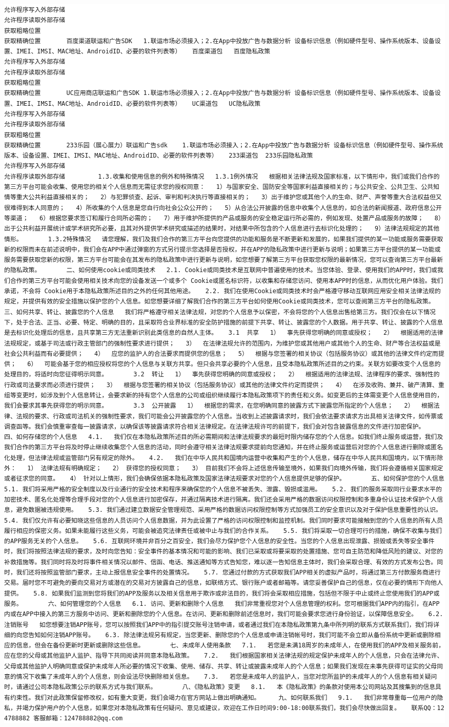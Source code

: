 	允许程序写入外部存储		
	允许程序读取外部存储		
	获取粗略位置		
	获取精确位置		 百度渠道联运和广告SDK	1.联运市场必须接入；2.在App中投放广告与数据分析	设备标识信息（例如硬件型号、操作系统版本、设备设置、IMEI、IMSI、MAC地址、AndroidID、必要的软件列表等）	百度渠道包	百度隐私政策
	允许程序写入外部存储		
	允许程序读取外部存储		
	获取粗略位置		
	获取精确位置		 UC应用商店联运和广告SDK	1.联运市场必须接入；2.在App中投放广告与数据分析	设备标识信息（例如硬件型号、操作系统版本、设备设置、IMEI、IMSI、MAC地址、AndroidID、必要的软件列表等）	UC渠道包	UC隐私政策
	允许程序写入外部存储		
	允许程序读取外部存储		
	获取粗略位置		
	获取精确位置		 233乐园（展心展力）联运和广告sdk	1.联运市场必须接入；2.在App中投放广告与数据分析	设备标识信息（例如硬件型号、操作系统版本、设备设置、IMEI、IMSI、MAC地址、AndroidID、必要的软件列表等）	233渠道包	233乐园隐私政策
	允许程序写入外部存储		
	允许程序读取外部存储		   1.3.收集和使用信息的例外和特殊情况   1.3.1例外情况   根据相关法律法规及国家标准，以下情形中，我们或我们合作的第三方平台可能会收集、使用您的相关个人信息而无需征求您的授权同意：   1）与国家安全、国防安全等国家利益直接相关的；与公共安全、公共卫生、公共知情等重大公共利益直接相关的；   2）与犯罪侦查、起诉、审判和判决执行等直接相关的；   3）出于维护您或其他个人的生命、财产、声誉等重大合法权益但又很难得到本人同意的；   4）所收集的个人信息是您自行向社会公众公开的；   5）从合法公开披露的信息中收集个人信息的，如合法的新闻报道、政府信息公开等渠道；   6）根据您要求签订和履行合同所必需的；   7）用于维护所提供的产品或服务的安全稳定运行所必需的，例如发现、处置产品或服务的故障；   8）出于公共利益开展统计或学术研究所必要，且其对外提供学术研究或描述的结果时，对结果中所包含的个人信息进行去标识化处理的；   9）法律法规规定的其他情形。       1.3.2特殊情况   请您理解，我们及我们合作的第三方平台向您提供的功能和服务是不断更新和发展的，如果我们提供的某一功能或服务需要获取新的权限而未在前述说明中，我们会在APP中通过弹窗的方式另行提示您选择是否授权，并在APP的隐私政策中进行更新与说明；如果第三方平台提供的某一功能或服务需要获取您新的权限，第三方平台可能会在其发布的隐私政策中进行更新与说明，如您想要了解第三方平台获取您权限的最新情况，您可以查询第三方平台最新的隐私政策。       二、如何使用cookie或同类技术   2.1. Cookie或同类技术是互联网中普遍使用的技术。当您体验、登录、使用我们的APP时，我们或我们合作的第三方平台可能会使用相关技术向您的设备发送一个或多个 Cookie或匿名标识符，以收集和存储您访问、使用本APP时的信息，从而优化用户体验。我们承诺，不会将 Cookie用于本隐私政策所述目的之外的任何其他用途。   2.2. 我们在使用Cookie或同类技术时会严格遵守移动互联网应用安全相关法律法规的规定，并提供有效的安全措施以保护您的个人信息。如您想要详细了解我们合作的第三方平台如何使用Cookie或同类技术，您可以查阅第三方平台的隐私政策。       三、如何共享、转让、披露您的个人信息   我们将严格遵守相关法律法规，对您的个人信息予以保密，不会将您的个人信息出售给第三方。我们仅会在以下情况下，处于合法、正当、必要、特定、明确的目的，且采取符合业界标准的安全防护措施的前提下共享、转让、披露您的个人数据。用于共享、转让、披露的个人信息是去标识化处理后的信息，且共享第三方无法重新识别此类信息的自然人主体。   3.1  共享   1）  事先获得您明确的同意或授权；   2）  根据适用的法律法规规定，或基于司法或行政主管部门的强制性要求进行提供；   3）  在法律法规允许的范围内，为维护您或其他用户或其他个人的生命、财产等合法权益或是社会公共利益而有必要提供；   4）  应您的监护人的合法要求而提供您的信息；   5）  根据与您签署的相关协议（包括服务协议）或其他的法律文件约定而提供；   6）  可能会基于您的相应授权将您的个人信息与关联方共享。但只会共享必要的个人信息，且受本隐私政策所述目的之约束。关联方如要改变个人信息的处理目的，将适时向您征得明示同意。       3.2  转让   1）  事先获得您明确的同意或授权；   2）  根据适用的法律法规、法律程序的要求、强制性的行政或司法要求而必须进行提供；   3）  根据与您签署的相关协议（包括服务协议）或其他的法律文件约定而提供；   4）  在涉及收购、兼并、破产清算、重组等变更时，如涉及到个人信息转让，会要求新的持有您个人信息的公司或组织继续履行本隐私政策项下的责任和义务。如变更后的主体需变更个人信息使用目的，我们会要求其事先获得您的明示同意。       3.3  公开披露   1）  根据您的需求，在您明确同意的披露方式下披露您所指定的个人信息；   2）  根据法律、法规的要求、行政或司法机关的强制性要求，我们可能会公开披露您的个人信息。当收到上述披露请求时，我们会依法要求请求方出具相关法律文件，如传票或调查函等。我们会慎重审查每一披露请求，以确保该等披露请求符合相关法律规定。在法律法规许可的前提下，我们会对包含披露信息的文件进行加密保护。       四、如何存储您的个人信息   4.1.   我们仅在本隐私政策所述目的所必需期间和法律法规要求的最短时限内储存您的个人信息。如我们终止服务或运营，我们及我们合作的第三方平台将及时停止继续收集您个人信息的活动，同时会遵守相关法律法规要求提前向您通知，并在终止服务或运营后对您的个人信息进行删除或匿名化处理，但法律法规或监管部门另有规定的除外。   4.2.   我们在中华人民共和国境内运营中收集和产生的个人信息，储存在中华人民共和国境内，以下情形除外：   1） 法律法规有明确规定；   2） 获得您的授权同意；   3） 目前我们不会将上述信息传输至境外，如果我们向境外传输，我们将会遵循相关国家规定或者征求您的同意。   4） 针对以上情形，我们会确保依据本隐私政策及国家法律法规要求对您的个人信息提供足够的保护。       五、如何保护您的个人信息   5.1. 我们将采用严格的安全制度以及行业通行的安全技术和程序来确保您的个人信息不被丢失、泄露、毁损或滥用。   5.2. 我们的服务采取同行业要求水平的加密技术、匿名化处理等合理手段对您的个人信息进行加密保存，并通过隔离技术进行隔离。我们还会采用严格的数据访问权限控制和多重身份认证技术保护个人信息，避免数据被违规使用。   5.3. 我们通过建立数据安全管理规范、采用严格的数据访问权限控制等方式加强员工的安全意识以及对于保护信息重要性的认识。   5.4. 我们仅允许有必要知晓这些信息的人员访问个人信息数据，并为此设置了严格的访问权限控制和监控机制。我们同时要求可能接触到您的个人信息的所有人员履行相应的保密义务。如果未能履行这些义务，可能会被追究法律责任或被中止与我们的合作关系。   5.5. 我们将采取一切合理可行的措施，确保不收集与我们的APP服务无关的个人信息。   5.6. 互联网环境并非百分之百安全，我们会尽力保护您个人信息的安全性。当您的个人信息出现泄露、损毁或丢失等安全事件时，我们将按照法律法规的要求，及时向您告知：安全事件的基本情况和可能的影响、我们已采取或将要采取的处置措施、您可自主防范和降低风险的建议、对您的补救措施等。我们同时将及时将事件相关情况以邮件、信函、电话、推送通知等方式告知您，难以逐一告知信息主体时，我们会采取合理、有效的方式发布公告。同时，我们还将按照监管部门要求，主动上报信息安全事件的处置情况。   5.7. 您通过付款的方式获取我们APP相关的虚拟产品时，将通过第三方付款服务商进行交易。届时您不可避免的要向交易对方或潜在的交易对方披露自己的信息，如联络方式、银行账户或者邮箱等。请您妥善保护自己的信息，仅在必要的情形下向他人提供。   5.8. 如果我们监测到您将我们的APP及服务以及相关信息用于欺诈或非法目的，我们将会采取相应措施，包括但不限于中止或终止您使用我们的APP或服务。       六、如何管理您的个人信息   6.1. 访问、更新和删除个人信息   我们非常重视您对个人信息管理的权利。您可根据我们APP内的指引，在APP内或在APP中接入的第三方服务中访问、更新和删除您的个人信息。在访问、更新和删除前述信息时，我们可能会要求您进行身份验证，以保障信息安全。   6.2. 注销账号   如您想要注销APP账号，您可以按照我们APP中的指引提交账号注销申请，或者通过我们在本隐私政策第九条中所列明的联系方式联系我们，我们将详细的向您告知如何注销APP账号。   6.3. 除法律法规另有规定，当您更新、删除您的个人信息或申请注销帐号时，我们可能不会立即从备份系统中更新或删除相应的信息，但会在备份更新时更新或删除这些信息。       七、未成年人使用条款   7.1.   若您是未满18周岁的未成年人，在使用我们的APP及相关服务前，应在您的父母或其他监护人监护、指导下共同阅读并同意本隐私政策。   7.2.   我们根据国家相关法律法规的规定保护未成年人的个人信息，只会在法律允许、父母或其他监护人明确同意或保护未成年人所必要的情况下收集、使用、储存、共享、转让或披露未成年人的个人信息；如果我们发现在未事先获得可证实的父母同意的情况下收集了未成年人的个人信息，则会设法尽快删除相关信息。   7.3.   若您是未成年人的监护人，当您对您所监护的未成年人的个人信息有相关疑问时，请通过公司本隐私政策公示的联系方式与我们联系。       八、《隐私政策》变更   8.1.   本《隐私政策》的条款对使用本公司网站及其搜集到的信息具有约束性。我们对此政策保留修改权，如有重大变更，我们会竭力在官方网站上做出明确通知。     九、如何联系我们   9.1.   我们非常尊重每一位用户的隐私，并竭力保护用户的个人信息，如果您对本隐私政策有任何疑问、意见或建议，欢迎在工作日时间9:00-18:00联系我们，我们会尽快做出回复。   联系QQ：124788882 客服邮箱：124788882@qq.com  
